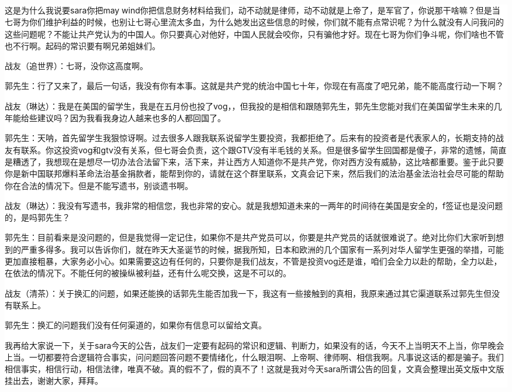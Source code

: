 
这是为什么我说要sara你把may wind你把信息财务材料给我们，动不动就是律师，动不动就是上帝了，是军官了，你说那干啥嘛？但是当七哥为你们维护利益的时候，也别让七哥心里流太多血，为什么她发出这些信息的时候，你们就不能有点常识呢？为什么就没有人问我问的这些问题呢？不能让共产党认为的中国人。你只要真心对他好，中国人民就会咬你，只有骗他才好。现在七哥为你们争斗呢，你们啥也不管也不行啊。起码的常识要有啊兄弟姐妹们。


战友（追世界）：七哥，没你这高度啊。


郭先生：行了又来了，最后一句话，我没有你有本事。这就是共产党的统治中国七十年，你现在有高度了吧兄弟，能不能高度行动一下啊？


战友（琳达）：我是在美国的留学生，我是在五月份也投了vog，，但我投的是相信和跟随郭先生，郭先生您能对我们在美国留学生未来的几年能给些建议吗？因为我看我身边人越来也多的人都回国了。


郭先生：天呐，首先留学生我狠惊讶啊。过去很多人跟我联系说留学生要投资，我都拒绝了。后来有的投资者是代表家人的，长期支持的战友有联系。你这投资vog和gtv没有关系，但七哥会负责，这个跟GTV没有半毛钱的关系。但是很多留学生回国都是傻子，非常的遗憾，简直是糟透了，我想现在是想尽一切办法合法留下来，活下来，并让西方人知道你不是共产党，你对西方没有威胁，这比啥都重要。鉴于此只要你是新中国联邦爆料革命法治基金捐款者，能帮到你的，请就在这个群里联系，文真会记下来，然后我们的法治基金法治社会尽可能的帮助你在合法的情况下。但是不能写遗书，别谈遗书啊。


战友（琳达）：我没有写遗书，我非常的相信您，我也非常的安心。就是我想知道未来的一两年的时间待在美国是安全的，f签证也是没问题的，是吗郭先生？


郭先生：目前看来是没问题的，但是我觉得一定记住，如果你不是共产党员可以，你要是共产党员的话就很难说了。绝对比你们大家听到想到的严重多得多。我可以告诉你们，就在昨天大圣诞节的时候，据我所知，日本和欧洲的几个国家有一系列对华人留学生更强的举措，可能更加直接粗暴，大家务必小心。如果需要这边有任何的，只要你是我们战友，不管是投资vog还是谁，咱们会全力以赴的帮助，全力以赴，在依法的情况下。不能任何的被操纵被利益，还有什么呢交换，这是不可以的。


战友（清茶）：关于换汇的问题，如果还能换的话郭先生能否加我一下，我这有一些接触到的真相，我原来通过其它渠道联系过郭先生但没有联系上。


郭先生：换汇的问题我们没有任何渠道的，如果你有信息可以留给文真。


我再给大家说一下，关于sara今天的公告，战友们一定要有起码的常识和逻辑、判断力，如果没有的话，今天不上当明天不上当，你早晚会上当。一切都要符合逻辑符合事实，问问题回答问题不要情绪化，什么眼泪啊、上帝啊、律师啊、相信我啊。凡事说这话的都是骗子。我们相信事实，相信行动，相信法律，唯真不破。真的假不了，假的真不了！这就是我对今天sara所谓公告的回复，文真会整理出英文版中文版挂出去，谢谢大家，拜拜。
